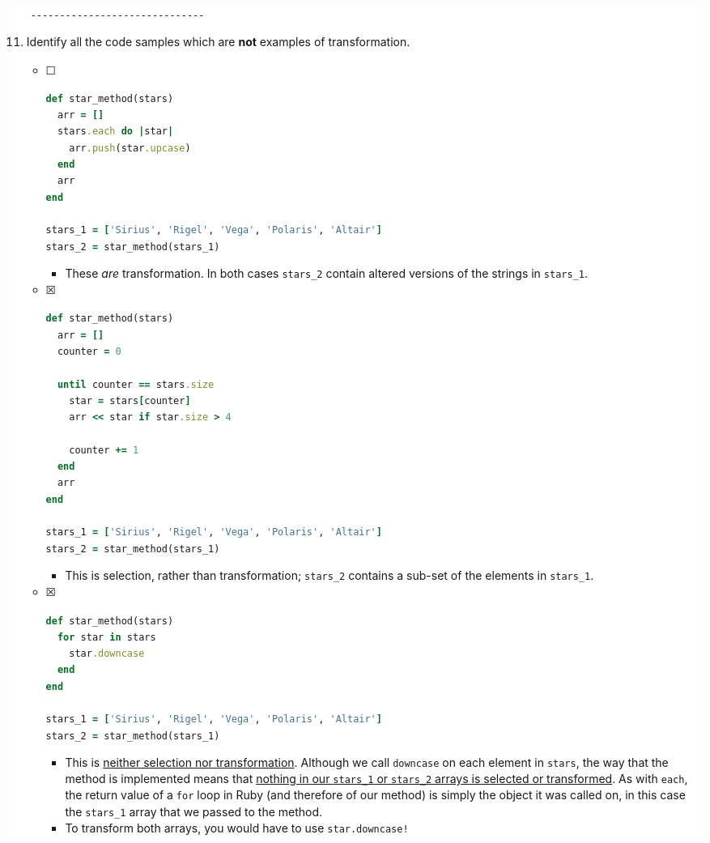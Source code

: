         

        ------------------------------

        

11. Identify all the code samples which are **not** examples of transformation.

    - [ ] ```ruby
      def star_method(stars)
        arr = []
        stars.each do |star|
          arr.push(star.upcase)
        end
        arr
      end
      
      stars_1 = ['Sirius', 'Rigel', 'Vega', 'Polaris', 'Altair']
      stars_2 = star_method(stars_1)
      ```

      - These *are* transformation. In both cases `stars_2` contain altered versions of the strings in `stars_1`.

    - [x] ```ruby
      def star_method(stars)
        arr = []
        counter = 0
      
        until counter == stars.size
          star = stars[counter]
          arr << star if star.size > 4
      
          counter += 1
        end
        arr
      end
      
      stars_1 = ['Sirius', 'Rigel', 'Vega', 'Polaris', 'Altair']
      stars_2 = star_method(stars_1)
      ```

      - This is selection, rather than transformation; `stars_2` contains a sub-set of the elements in `stars_1`.

    - [x] ```ruby
      def star_method(stars)
        for star in stars
          star.downcase
        end
      end
      
      stars_1 = ['Sirius', 'Rigel', 'Vega', 'Polaris', 'Altair']
      stars_2 = star_method(stars_1)
      ```

      - This is <u>neither selection nor transformation</u>. Although we call `downcase` on each element in `stars`, the way that the method is implemented means that <u>nothing in our `stars_1` or `stars_2` arrays is selected or transformed</u>. As with `each`, the return value of a `for` loop in Ruby (and therefore of our method) is simply the object it was called on, in this case the `stars_1` array that we passed to the method.
      - To transform both arrays, you would have to use `star.downcase!`
